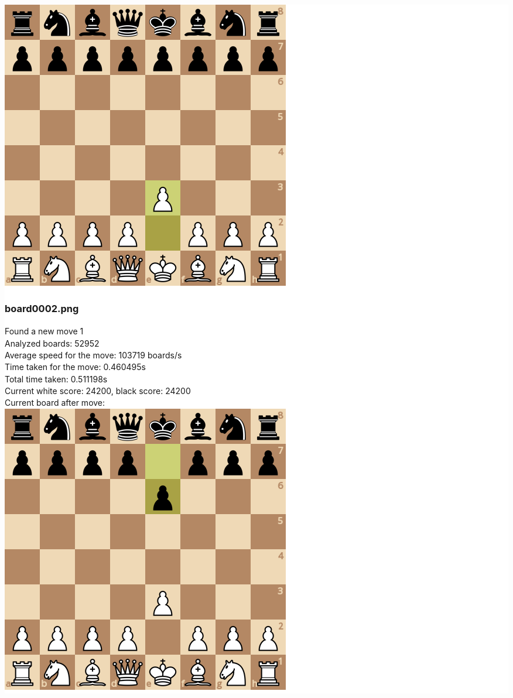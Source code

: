 ![board0001.png](images/board0001.png)

### board0002.png

Found a new move 1\
Analyzed boards: 52952\
Average speed for the move: 103719 boards/s\
Time taken for the move: 0.460495s\
Total time taken: 0.511198s\
Current white score: 24200, black score: 24200\
Current board after move:\
![board0002.png](images/board0002.png)
